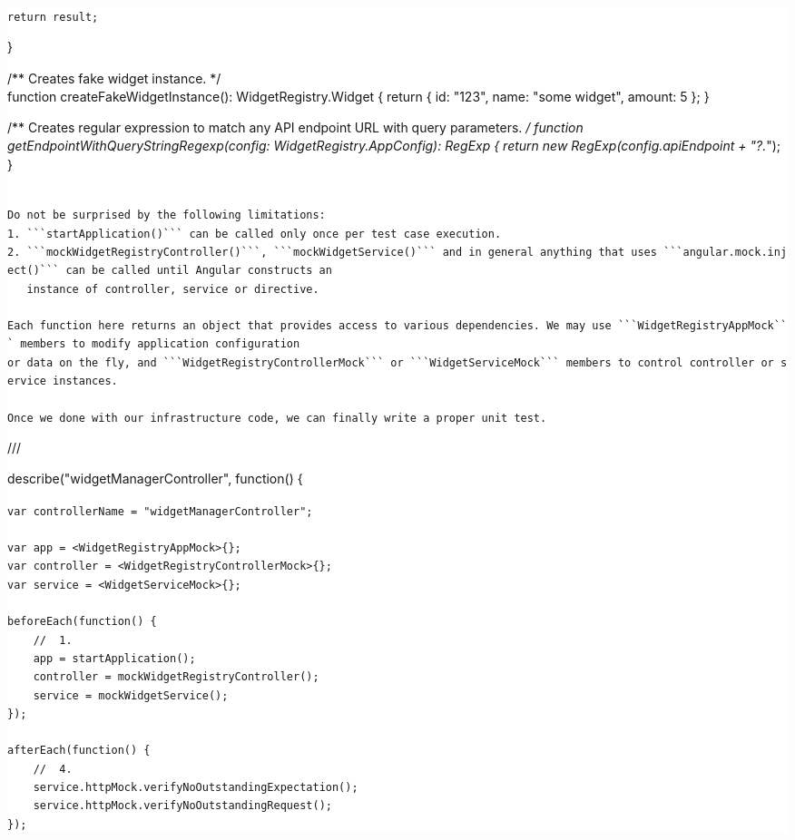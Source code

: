 	return result;
}

/** Creates fake widget instance. */	
function createFakeWidgetInstance(): WidgetRegistry.Widget {
	return {
		id: "123",
		name: "some widget",
		amount: 5
	};
}

/** Creates regular expression to match any API endpoint URL with query parameters. */
function getEndpointWithQueryStringRegexp(config: WidgetRegistry.AppConfig): RegExp {
	return new RegExp(config.apiEndpoint + "\?.*");
}
```   

Do not be surprised by the following limitations:
1. ```startApplication()``` can be called only once per test case execution.
2. ```mockWidgetRegistryController()```, ```mockWidgetService()``` and in general anything that uses ```angular.mock.inject()``` can be called until Angular constructs an 
   instance of controller, service or directive.

Each function here returns an object that provides access to various dependencies. We may use ```WidgetRegistryAppMock``` members to modify application configuration
or data on the fly, and ```WidgetRegistryControllerMock``` or ```WidgetServiceMock``` members to control controller or service instances. 

Once we done with our infrastructure code, we can finally write a proper unit test.

```
/// <reference path="../setup.ts" />

describe("widgetManagerController", function() {

	var controllerName = "widgetManagerController";

	var app = <WidgetRegistryAppMock>{};	
	var controller = <WidgetRegistryControllerMock>{};
	var service = <WidgetServiceMock>{};

	beforeEach(function() {
		//	1.
		app = startApplication();
		controller = mockWidgetRegistryController();
		service = mockWidgetService();
	});

	afterEach(function() {
		//	4.
		service.httpMock.verifyNoOutstandingExpectation();
		service.httpMock.verifyNoOutstandingRequest();
	});
